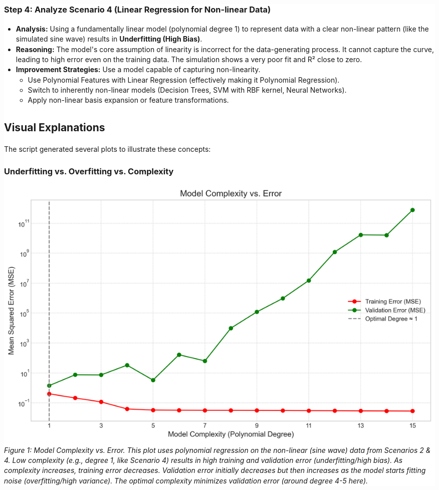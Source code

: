 ### Step 4: Analyze Scenario 4 (Linear Regression for Non-linear Data)

-   **Analysis:** Using a fundamentally linear model (polynomial degree 1) to represent data with a clear non-linear pattern (like the simulated sine wave) results in **Underfitting (High Bias)**.
-   **Reasoning:** The model's core assumption of linearity is incorrect for the data-generating process. It cannot capture the curve, leading to high error even on the training data. The simulation shows a very poor fit and R² close to zero.
-   **Improvement Strategies:** Use a model capable of capturing non-linearity.
    -   Use Polynomial Features with Linear Regression (effectively making it Polynomial Regression).
    -   Switch to inherently non-linear models (Decision Trees, SVM with RBF kernel, Neural Networks).
    -   Apply non-linear basis expansion or feature transformations.

## Visual Explanations

The script generated several plots to illustrate these concepts:

### Underfitting vs. Overfitting vs. Complexity
![Complexity vs Error Plot](../Images/L1_3_Quiz_1/scenario2_4_complexity_error.png)
*Figure 1: Model Complexity vs. Error. This plot uses polynomial regression on the non-linear (sine wave) data from Scenarios 2 & 4. Low complexity (e.g., degree 1, like Scenario 4) results in high training and validation error (underfitting/high bias). As complexity increases, training error decreases. Validation error initially decreases but then increases as the model starts fitting noise (overfitting/high variance). The optimal complexity minimizes validation error (around degree 4-5 here).* 
